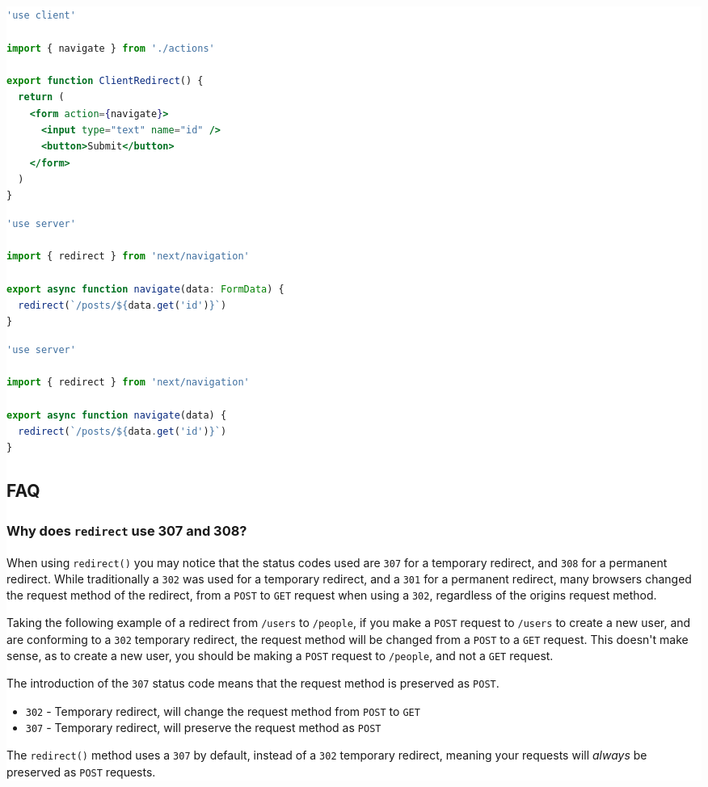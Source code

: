 ```jsx filename="app/client-redirect.jsx" switcher
'use client'

import { navigate } from './actions'

export function ClientRedirect() {
  return (
    <form action={navigate}>
      <input type="text" name="id" />
      <button>Submit</button>
    </form>
  )
}
```

```ts filename="app/actions.ts" switcher
'use server'

import { redirect } from 'next/navigation'

export async function navigate(data: FormData) {
  redirect(`/posts/${data.get('id')}`)
}
```

```js filename="app/actions.js" switcher
'use server'

import { redirect } from 'next/navigation'

export async function navigate(data) {
  redirect(`/posts/${data.get('id')}`)
}
```

## FAQ

### Why does `redirect` use 307 and 308?

When using `redirect()` you may notice that the status codes used are `307` for a temporary redirect, and `308` for a permanent redirect. While traditionally a `302` was used for a temporary redirect, and a `301` for a permanent redirect, many browsers changed the request method of the redirect, from a `POST` to `GET` request when using a `302`, regardless of the origins request method.

Taking the following example of a redirect from `/users` to `/people`, if you make a `POST` request to `/users` to create a new user, and are conforming to a `302` temporary redirect, the request method will be changed from a `POST` to a `GET` request. This doesn't make sense, as to create a new user, you should be making a `POST` request to `/people`, and not a `GET` request.

The introduction of the `307` status code means that the request method is preserved as `POST`.

* `302` - Temporary redirect, will change the request method from `POST` to `GET`
* `307` - Temporary redirect, will preserve the request method as `POST`

The `redirect()` method uses a `307` by default, instead of a `302` temporary redirect, meaning your requests will *always* be preserved as `POST` requests.
